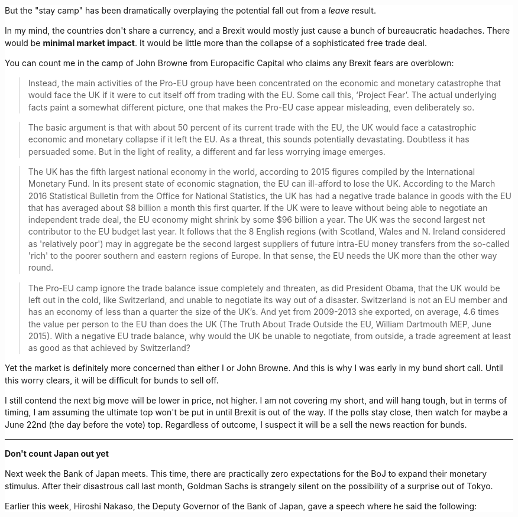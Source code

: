 But the "stay camp" has been dramatically overplaying the potential fall out from a *leave* result.  

In my mind, the countries don't share a currency, and a Brexit would mostly just cause a bunch of bureaucratic headaches.  There would be **minimal market impact**.  It would be little more than the collapse of a sophisticated free trade deal.  

You can count me in the camp of John Browne from Europacific Capital who claims any Brexit fears are overblown:

>Instead, the main activities of the Pro-EU group have been concentrated on the economic and monetary catastrophe that would face the UK if it were to cut itself off from trading with the EU. Some call this, ‘Project Fear’. The actual underlying facts paint a somewhat different picture, one that makes the Pro-EU case appear misleading, even deliberately so.

>The basic argument is that with about 50 percent of its current trade with the EU, the UK would face a catastrophic economic and monetary collapse if it left the EU. As a threat, this sounds potentially devastating. Doubtless it has persuaded some. But in the light of reality, a different and far less worrying image emerges.

>The UK has the fifth largest national economy in the world, according to 2015 figures compiled by the International Monetary Fund. In its present state of economic stagnation, the EU can ill-afford to lose the UK. According to the March 2016 Statistical Bulletin from the Office for National Statistics, the UK has had a negative trade balance in goods with the EU that has averaged about $8 billion a month this first quarter. If the UK were to leave without being able to negotiate an independent trade deal, the EU economy might shrink by some $96 billion a year. The UK was the second largest net contributor to the EU budget last year. It follows that the 8 English regions (with Scotland, Wales and N. Ireland considered as 'relatively poor') may in aggregate be the second largest suppliers of future intra-EU money transfers from the so-called 'rich' to the poorer southern and eastern regions of Europe. In that sense, the EU needs the UK more than the other way round.

>The Pro-EU camp ignore the trade balance issue completely and threaten, as did President Obama, that the UK would be left out in the cold, like Switzerland, and unable to negotiate its way out of a disaster. Switzerland is not an EU member and has an economy of less than a quarter the size of the UK’s. And yet from 2009-2013 she exported, on average, 4.6 times the value per person to the EU than does the UK (The Truth About Trade Outside the EU, William Dartmouth MEP, June 2015). With a negative EU trade balance, why would the UK be unable to negotiate, from outside, a trade agreement at least as good as that achieved by Switzerland?

Yet the market is definitely more concerned than either I or John Browne.  And this is why I was early in my bund short call.  Until this worry clears, it will be difficult for bunds to sell off.  

I still contend the next big move will be lower in price, not higher.  I am not covering my short, and will hang tough, but in terms of timing, I am assuming the ultimate top won't be put in until Brexit is out of the way.  If the polls stay close, then watch for maybe a June 22nd (the day before the vote) top.  Regardless of outcome, I suspect it will be a sell the news reaction for bunds. 

---
**Don't count Japan out yet**

Next week the Bank of Japan meets.  This time, there are practically zero expectations for the BoJ to expand their monetary stimulus.  After their disastrous call last month, Goldman Sachs is strangely silent on the possibility of a surprise out of Tokyo.

Earlier this week, Hiroshi Nakaso, the Deputy Governor of the Bank of Japan, gave a speech where he said the following:
